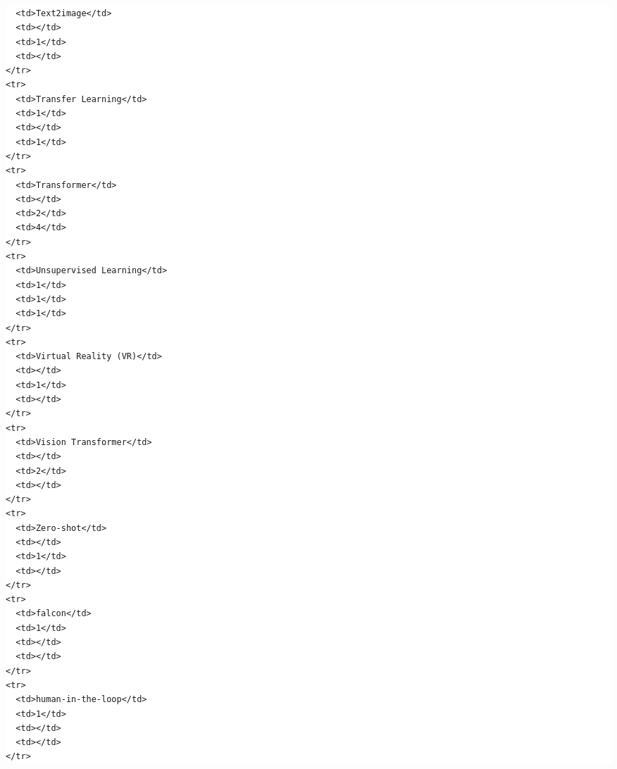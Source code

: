       <td>Text2image</td>
      <td></td>
      <td>1</td>
      <td></td>
    </tr>
    <tr>
      <td>Transfer Learning</td>
      <td>1</td>
      <td></td>
      <td>1</td>
    </tr>
    <tr>
      <td>Transformer</td>
      <td></td>
      <td>2</td>
      <td>4</td>
    </tr>
    <tr>
      <td>Unsupervised Learning</td>
      <td>1</td>
      <td>1</td>
      <td>1</td>
    </tr>
    <tr>
      <td>Virtual Reality (VR)</td>
      <td></td>
      <td>1</td>
      <td></td>
    </tr>
    <tr>
      <td>Vision Transformer</td>
      <td></td>
      <td>2</td>
      <td></td>
    </tr>
    <tr>
      <td>Zero-shot</td>
      <td></td>
      <td>1</td>
      <td></td>
    </tr>
    <tr>
      <td>falcon</td>
      <td>1</td>
      <td></td>
      <td></td>
    </tr>
    <tr>
      <td>human-in-the-loop</td>
      <td>1</td>
      <td></td>
      <td></td>
    </tr>
  </tbody>
</table>
